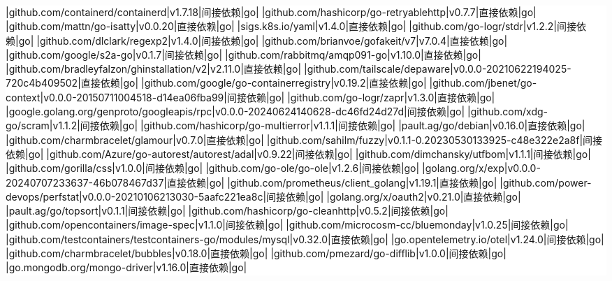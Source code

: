 |github.com/containerd/containerd|v1.7.18|间接依赖|go|
|github.com/hashicorp/go-retryablehttp|v0.7.7|直接依赖|go|
|github.com/mattn/go-isatty|v0.0.20|直接依赖|go|
|sigs.k8s.io/yaml|v1.4.0|直接依赖|go|
|github.com/go-logr/stdr|v1.2.2|间接依赖|go|
|github.com/dlclark/regexp2|v1.4.0|间接依赖|go|
|github.com/brianvoe/gofakeit/v7|v7.0.4|直接依赖|go|
|github.com/google/s2a-go|v0.1.7|间接依赖|go|
|github.com/rabbitmq/amqp091-go|v1.10.0|直接依赖|go|
|github.com/bradleyfalzon/ghinstallation/v2|v2.11.0|直接依赖|go|
|github.com/tailscale/depaware|v0.0.0-20210622194025-720c4b409502|直接依赖|go|
|github.com/google/go-containerregistry|v0.19.2|直接依赖|go|
|github.com/jbenet/go-context|v0.0.0-20150711004518-d14ea06fba99|间接依赖|go|
|github.com/go-logr/zapr|v1.3.0|直接依赖|go|
|google.golang.org/genproto/googleapis/rpc|v0.0.0-20240624140628-dc46fd24d27d|间接依赖|go|
|github.com/xdg-go/scram|v1.1.2|间接依赖|go|
|github.com/hashicorp/go-multierror|v1.1.1|间接依赖|go|
|pault.ag/go/debian|v0.16.0|直接依赖|go|
|github.com/charmbracelet/glamour|v0.7.0|直接依赖|go|
|github.com/sahilm/fuzzy|v0.1.1-0.20230530133925-c48e322e2a8f|间接依赖|go|
|github.com/Azure/go-autorest/autorest/adal|v0.9.22|间接依赖|go|
|github.com/dimchansky/utfbom|v1.1.1|间接依赖|go|
|github.com/gorilla/css|v1.0.0|间接依赖|go|
|github.com/go-ole/go-ole|v1.2.6|间接依赖|go|
|golang.org/x/exp|v0.0.0-20240707233637-46b078467d37|直接依赖|go|
|github.com/prometheus/client_golang|v1.19.1|直接依赖|go|
|github.com/power-devops/perfstat|v0.0.0-20210106213030-5aafc221ea8c|间接依赖|go|
|golang.org/x/oauth2|v0.21.0|直接依赖|go|
|pault.ag/go/topsort|v0.1.1|间接依赖|go|
|github.com/hashicorp/go-cleanhttp|v0.5.2|间接依赖|go|
|github.com/opencontainers/image-spec|v1.1.0|间接依赖|go|
|github.com/microcosm-cc/bluemonday|v1.0.25|间接依赖|go|
|github.com/testcontainers/testcontainers-go/modules/mysql|v0.32.0|直接依赖|go|
|go.opentelemetry.io/otel|v1.24.0|间接依赖|go|
|github.com/charmbracelet/bubbles|v0.18.0|直接依赖|go|
|github.com/pmezard/go-difflib|v1.0.0|间接依赖|go|
|go.mongodb.org/mongo-driver|v1.16.0|直接依赖|go|